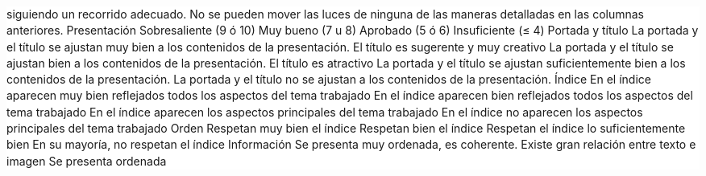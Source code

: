 siguiendo un
recorrido
adecuado. No se
pueden mover
las luces de
ninguna de las
maneras
detalladas en las
columnas
anteriores.
Presentación Sobresaliente (9 ó 10) Muy bueno (7 u 8) Aprobado (5 ó 6) Insuficiente (≤ 4)
Portada y título
La portada y el título
se ajustan muy bien a
los contenidos de la
presentación. El título
es sugerente y muy
creativo
La portada y el título
se ajustan bien a los
contenidos de la
presentación. El título
es atractivo
La portada y el título
se ajustan
suficientemente bien a
los contenidos de la
presentación.
La portada y el título no
se ajustan a los
contenidos de la
presentación.
Índice
En el índice aparecen
muy bien reflejados
todos los aspectos del
tema trabajado
En el índice aparecen
bien reflejados todos
los aspectos del tema
trabajado
En el índice aparecen
los aspectos
principales del tema
trabajado
En el índice no aparecen
los aspectos principales
del tema trabajado
Orden
Respetan muy bien el
índice
Respetan bien el
índice
Respetan el índice lo
suficientemente bien
En su mayoría, no
respetan el índice
Información
Se presenta muy
ordenada, es
coherente. Existe gran
relación entre texto e
imagen
Se presenta ordenada